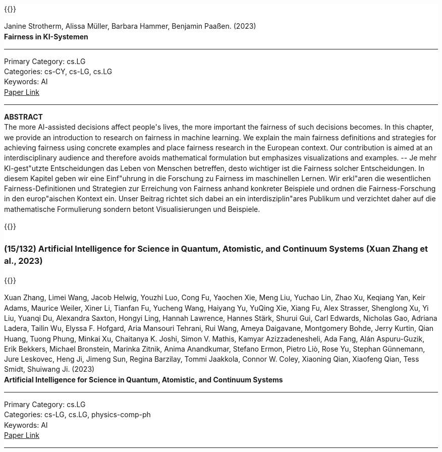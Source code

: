 {{<citation>}}

Janine Strotherm, Alissa Müller, Barbara Hammer, Benjamin Paaßen. (2023)  
**Fairness in KI-Systemen**  

---
Primary Category: cs.LG  
Categories: cs-CY, cs-LG, cs.LG  
Keywords: AI  
[Paper Link](http://arxiv.org/abs/2307.08486v1)  

---


**ABSTRACT**  
The more AI-assisted decisions affect people's lives, the more important the fairness of such decisions becomes. In this chapter, we provide an introduction to research on fairness in machine learning. We explain the main fairness definitions and strategies for achieving fairness using concrete examples and place fairness research in the European context. Our contribution is aimed at an interdisciplinary audience and therefore avoids mathematical formulation but emphasizes visualizations and examples.   --   Je mehr KI-gest\"utzte Entscheidungen das Leben von Menschen betreffen, desto wichtiger ist die Fairness solcher Entscheidungen. In diesem Kapitel geben wir eine Einf\"uhrung in die Forschung zu Fairness im maschinellen Lernen. Wir erkl\"aren die wesentlichen Fairness-Definitionen und Strategien zur Erreichung von Fairness anhand konkreter Beispiele und ordnen die Fairness-Forschung in den europ\"aischen Kontext ein. Unser Beitrag richtet sich dabei an ein interdisziplin\"ares Publikum und verzichtet daher auf die mathematische Formulierung sondern betont Visualisierungen und Beispiele.

{{</citation>}}


### (15/132) Artificial Intelligence for Science in Quantum, Atomistic, and Continuum Systems (Xuan Zhang et al., 2023)

{{<citation>}}

Xuan Zhang, Limei Wang, Jacob Helwig, Youzhi Luo, Cong Fu, Yaochen Xie, Meng Liu, Yuchao Lin, Zhao Xu, Keqiang Yan, Keir Adams, Maurice Weiler, Xiner Li, Tianfan Fu, Yucheng Wang, Haiyang Yu, YuQing Xie, Xiang Fu, Alex Strasser, Shenglong Xu, Yi Liu, Yuanqi Du, Alexandra Saxton, Hongyi Ling, Hannah Lawrence, Hannes Stärk, Shurui Gui, Carl Edwards, Nicholas Gao, Adriana Ladera, Tailin Wu, Elyssa F. Hofgard, Aria Mansouri Tehrani, Rui Wang, Ameya Daigavane, Montgomery Bohde, Jerry Kurtin, Qian Huang, Tuong Phung, Minkai Xu, Chaitanya K. Joshi, Simon V. Mathis, Kamyar Azizzadenesheli, Ada Fang, Alán Aspuru-Guzik, Erik Bekkers, Michael Bronstein, Marinka Zitnik, Anima Anandkumar, Stefano Ermon, Pietro Liò, Rose Yu, Stephan Günnemann, Jure Leskovec, Heng Ji, Jimeng Sun, Regina Barzilay, Tommi Jaakkola, Connor W. Coley, Xiaoning Qian, Xiaofeng Qian, Tess Smidt, Shuiwang Ji. (2023)  
**Artificial Intelligence for Science in Quantum, Atomistic, and Continuum Systems**  

---
Primary Category: cs.LG  
Categories: cs-LG, cs.LG, physics-comp-ph  
Keywords: AI  
[Paper Link](http://arxiv.org/abs/2307.08423v1)  

---
